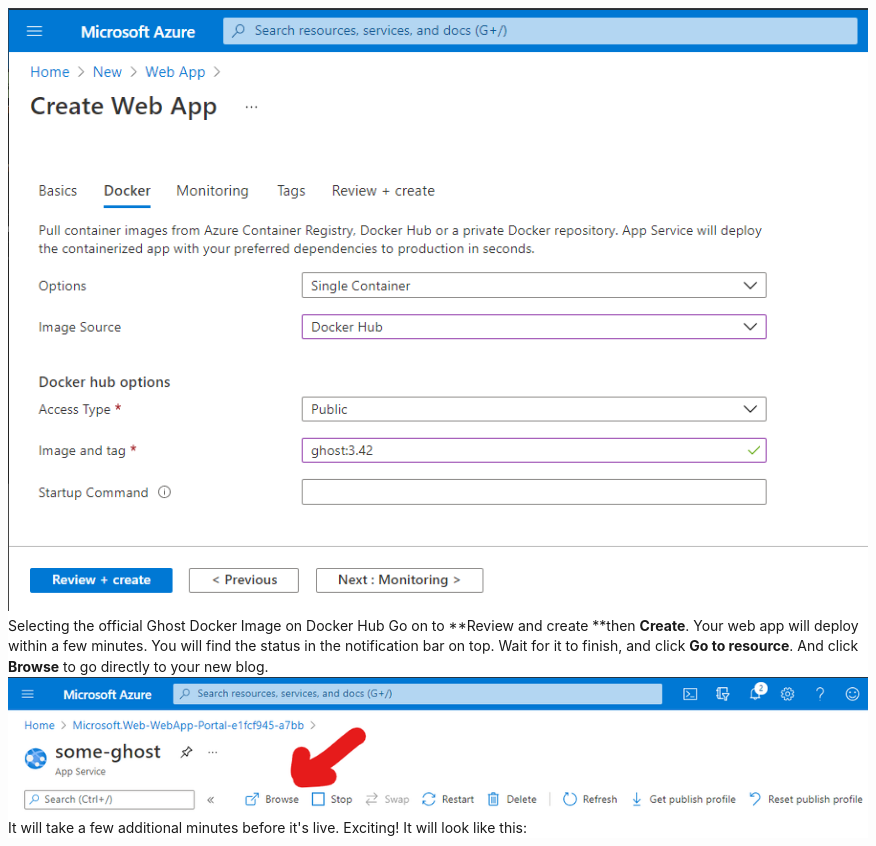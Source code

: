 ![](/images/2021/03/create-web-app-docker.png)Selecting the official Ghost Docker Image on Docker Hub
Go on to **Review and create **then **Create**. Your web app will deploy within a few minutes. You will find the status in the notification bar on top. Wait for it to finish, and click **Go to resource**. And click **Browse** to go directly to your new blog.
![](/images/2021/03/image-1.png)
It will take a few additional minutes before it's live. Exciting! It will look like this: